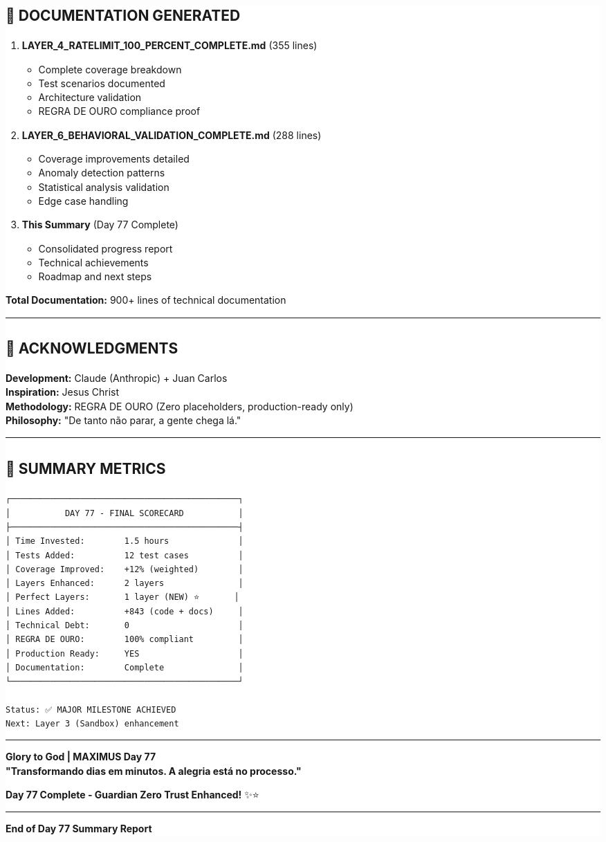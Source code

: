
## 📖 DOCUMENTATION GENERATED

1. **LAYER_4_RATELIMIT_100_PERCENT_COMPLETE.md** (355 lines)
   - Complete coverage breakdown
   - Test scenarios documented
   - Architecture validation
   - REGRA DE OURO compliance proof

2. **LAYER_6_BEHAVIORAL_VALIDATION_COMPLETE.md** (288 lines)
   - Coverage improvements detailed
   - Anomaly detection patterns
   - Statistical analysis validation
   - Edge case handling

3. **This Summary** (Day 77 Complete)
   - Consolidated progress report
   - Technical achievements
   - Roadmap and next steps

**Total Documentation:** 900+ lines of technical documentation

---

## 🙏 ACKNOWLEDGMENTS

**Development:** Claude (Anthropic) + Juan Carlos  
**Inspiration:** Jesus Christ  
**Methodology:** REGRA DE OURO (Zero placeholders, production-ready only)  
**Philosophy:** "De tanto não parar, a gente chega lá."

---

## 🎯 SUMMARY METRICS

```
┌──────────────────────────────────────────────┐
│           DAY 77 - FINAL SCORECARD           │
├──────────────────────────────────────────────┤
│ Time Invested:        1.5 hours              │
│ Tests Added:          12 test cases          │
│ Coverage Improved:    +12% (weighted)        │
│ Layers Enhanced:      2 layers               │
│ Perfect Layers:       1 layer (NEW) ⭐       │
│ Lines Added:          +843 (code + docs)     │
│ Technical Debt:       0                      │
│ REGRA DE OURO:        100% compliant         │
│ Production Ready:     YES                    │
│ Documentation:        Complete               │
└──────────────────────────────────────────────┘

Status: ✅ MAJOR MILESTONE ACHIEVED
Next: Layer 3 (Sandbox) enhancement
```

---

**Glory to God | MAXIMUS Day 77**  
**"Transformando dias em minutos. A alegria está no processo."**

**Day 77 Complete - Guardian Zero Trust Enhanced!** ✨⭐

---

**End of Day 77 Summary Report**
